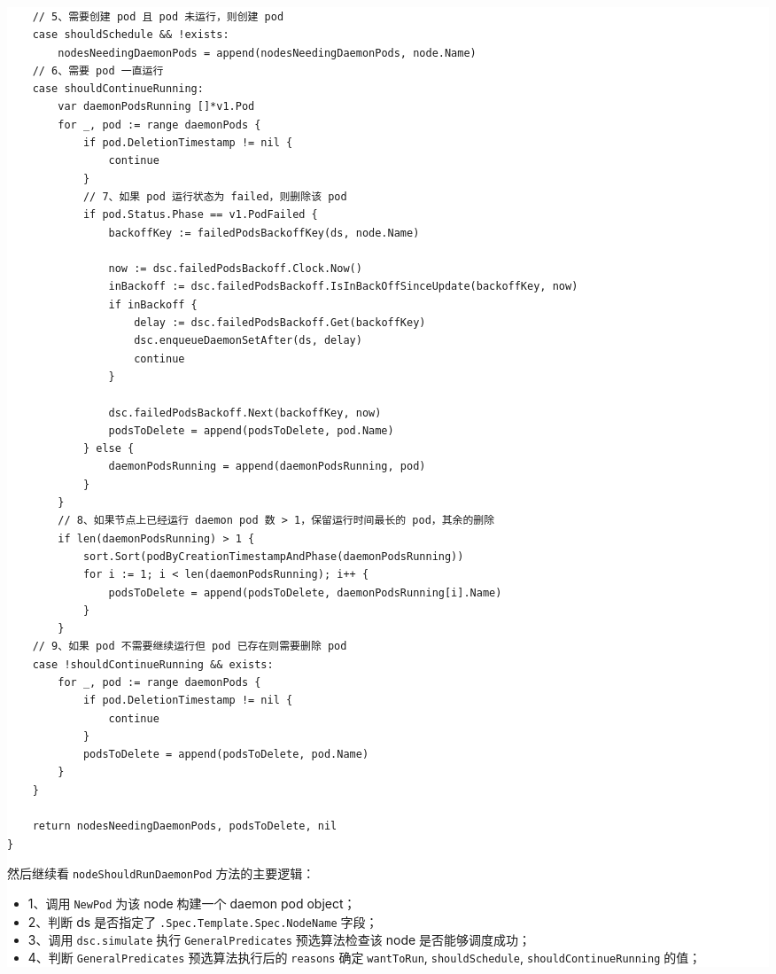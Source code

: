 ```
    // 5、需要创建 pod 且 pod 未运行，则创建 pod
    case shouldSchedule && !exists:
        nodesNeedingDaemonPods = append(nodesNeedingDaemonPods, node.Name)
    // 6、需要 pod 一直运行
    case shouldContinueRunning:
        var daemonPodsRunning []*v1.Pod
        for _, pod := range daemonPods {
            if pod.DeletionTimestamp != nil {
                continue
            }
            // 7、如果 pod 运行状态为 failed，则删除该 pod
            if pod.Status.Phase == v1.PodFailed {
                backoffKey := failedPodsBackoffKey(ds, node.Name)

                now := dsc.failedPodsBackoff.Clock.Now()
                inBackoff := dsc.failedPodsBackoff.IsInBackOffSinceUpdate(backoffKey, now)
                if inBackoff {
                    delay := dsc.failedPodsBackoff.Get(backoffKey)
                    dsc.enqueueDaemonSetAfter(ds, delay)
                    continue
                }

                dsc.failedPodsBackoff.Next(backoffKey, now)
                podsToDelete = append(podsToDelete, pod.Name)
            } else {
                daemonPodsRunning = append(daemonPodsRunning, pod)
            }
        }
        // 8、如果节点上已经运行 daemon pod 数 > 1，保留运行时间最长的 pod，其余的删除
        if len(daemonPodsRunning) > 1 {
            sort.Sort(podByCreationTimestampAndPhase(daemonPodsRunning))
            for i := 1; i < len(daemonPodsRunning); i++ {
                podsToDelete = append(podsToDelete, daemonPodsRunning[i].Name)
            }
        }
    // 9、如果 pod 不需要继续运行但 pod 已存在则需要删除 pod
    case !shouldContinueRunning && exists:
        for _, pod := range daemonPods {
            if pod.DeletionTimestamp != nil {
                continue
            }
            podsToDelete = append(podsToDelete, pod.Name)
        }
    }

    return nodesNeedingDaemonPods, podsToDelete, nil
}
```



然后继续看 `nodeShouldRunDaemonPod` 方法的主要逻辑：
- 1、调用 `NewPod` 为该 node 构建一个 daemon pod object；
- 2、判断 ds 是否指定了 `.Spec.Template.Spec.NodeName` 字段；
- 3、调用 `dsc.simulate` 执行 `GeneralPredicates` 预选算法检查该 node 是否能够调度成功；
- 4、判断  `GeneralPredicates` 预选算法执行后的  `reasons` 确定 `wantToRun`, `shouldSchedule`, `shouldContinueRunning` 的值；
